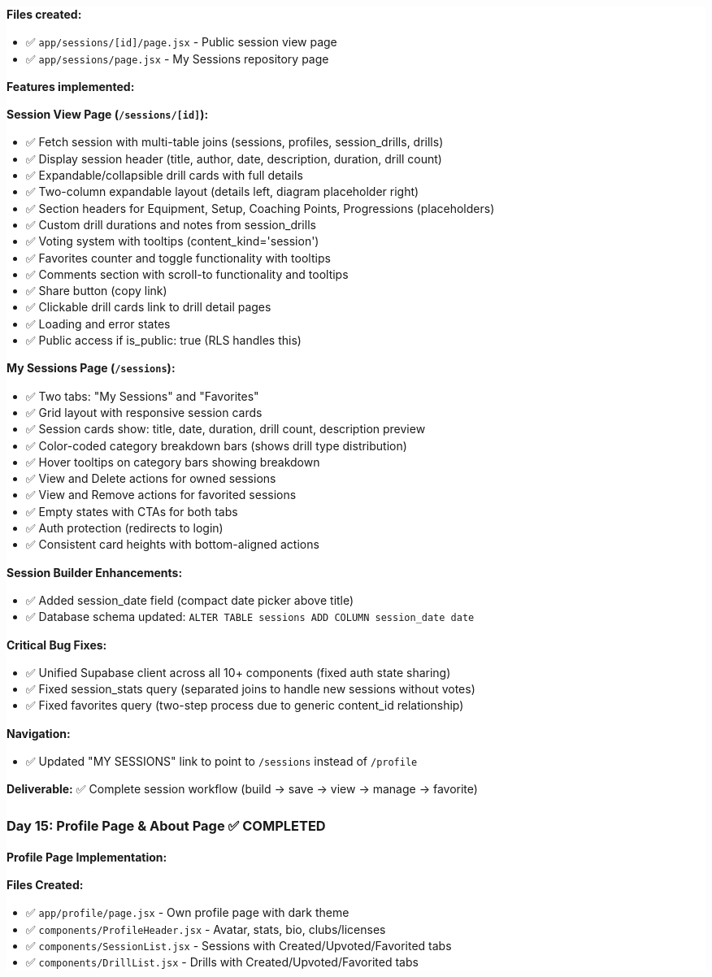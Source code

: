 **Files created:**
- ✅ `app/sessions/[id]/page.jsx` - Public session view page
- ✅ `app/sessions/page.jsx` - My Sessions repository page

**Features implemented:**

**Session View Page (`/sessions/[id]`):**
- ✅ Fetch session with multi-table joins (sessions, profiles, session_drills, drills)
- ✅ Display session header (title, author, date, description, duration, drill count)
- ✅ Expandable/collapsible drill cards with full details
- ✅ Two-column expandable layout (details left, diagram placeholder right)
- ✅ Section headers for Equipment, Setup, Coaching Points, Progressions (placeholders)
- ✅ Custom drill durations and notes from session_drills
- ✅ Voting system with tooltips (content_kind='session')
- ✅ Favorites counter and toggle functionality with tooltips
- ✅ Comments section with scroll-to functionality and tooltips
- ✅ Share button (copy link)
- ✅ Clickable drill cards link to drill detail pages
- ✅ Loading and error states
- ✅ Public access if is_public: true (RLS handles this)

**My Sessions Page (`/sessions`):**
- ✅ Two tabs: "My Sessions" and "Favorites"
- ✅ Grid layout with responsive session cards
- ✅ Session cards show: title, date, duration, drill count, description preview
- ✅ Color-coded category breakdown bars (shows drill type distribution)
- ✅ Hover tooltips on category bars showing breakdown
- ✅ View and Delete actions for owned sessions
- ✅ View and Remove actions for favorited sessions
- ✅ Empty states with CTAs for both tabs
- ✅ Auth protection (redirects to login)
- ✅ Consistent card heights with bottom-aligned actions

**Session Builder Enhancements:**
- ✅ Added session_date field (compact date picker above title)
- ✅ Database schema updated: `ALTER TABLE sessions ADD COLUMN session_date date`

**Critical Bug Fixes:**
- ✅ Unified Supabase client across all 10+ components (fixed auth state sharing)
- ✅ Fixed session_stats query (separated joins to handle new sessions without votes)
- ✅ Fixed favorites query (two-step process due to generic content_id relationship)

**Navigation:**
- ✅ Updated "MY SESSIONS" link to point to `/sessions` instead of `/profile`

**Deliverable:** ✅ Complete session workflow (build → save → view → manage → favorite)

### Day 15: Profile Page & About Page ✅ COMPLETED

**Profile Page Implementation:**

**Files Created:**
- ✅ `app/profile/page.jsx` - Own profile page with dark theme
- ✅ `components/ProfileHeader.jsx` - Avatar, stats, bio, clubs/licenses
- ✅ `components/SessionList.jsx` - Sessions with Created/Upvoted/Favorited tabs
- ✅ `components/DrillList.jsx` - Drills with Created/Upvoted/Favorited tabs
